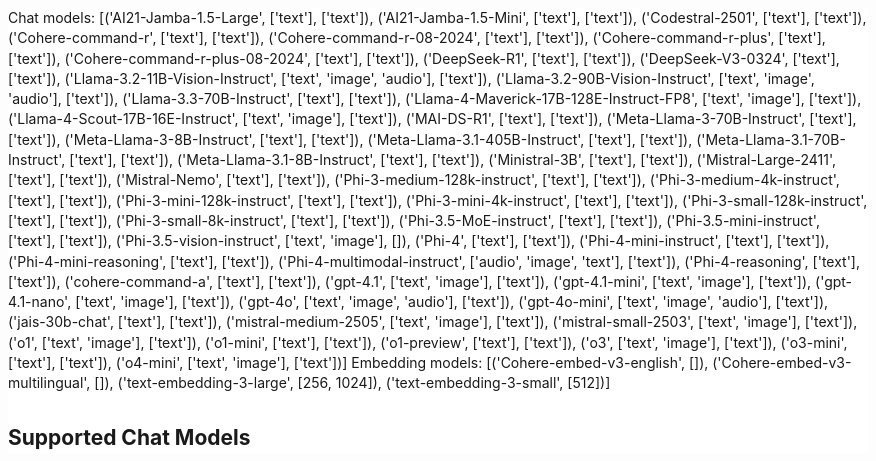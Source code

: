 Chat models:
[('AI21-Jamba-1.5-Large', ['text'], ['text']),
 ('AI21-Jamba-1.5-Mini', ['text'], ['text']),
 ('Codestral-2501', ['text'], ['text']),
 ('Cohere-command-r', ['text'], ['text']),
 ('Cohere-command-r-08-2024', ['text'], ['text']),
 ('Cohere-command-r-plus', ['text'], ['text']),
 ('Cohere-command-r-plus-08-2024', ['text'], ['text']),
 ('DeepSeek-R1', ['text'], ['text']),
 ('DeepSeek-V3-0324', ['text'], ['text']),
 ('Llama-3.2-11B-Vision-Instruct', ['text', 'image', 'audio'], ['text']),
 ('Llama-3.2-90B-Vision-Instruct', ['text', 'image', 'audio'], ['text']),
 ('Llama-3.3-70B-Instruct', ['text'], ['text']),
 ('Llama-4-Maverick-17B-128E-Instruct-FP8', ['text', 'image'], ['text']),
 ('Llama-4-Scout-17B-16E-Instruct', ['text', 'image'], ['text']),
 ('MAI-DS-R1', ['text'], ['text']),
 ('Meta-Llama-3-70B-Instruct', ['text'], ['text']),
 ('Meta-Llama-3-8B-Instruct', ['text'], ['text']),
 ('Meta-Llama-3.1-405B-Instruct', ['text'], ['text']),
 ('Meta-Llama-3.1-70B-Instruct', ['text'], ['text']),
 ('Meta-Llama-3.1-8B-Instruct', ['text'], ['text']),
 ('Ministral-3B', ['text'], ['text']),
 ('Mistral-Large-2411', ['text'], ['text']),
 ('Mistral-Nemo', ['text'], ['text']),
 ('Phi-3-medium-128k-instruct', ['text'], ['text']),
 ('Phi-3-medium-4k-instruct', ['text'], ['text']),
 ('Phi-3-mini-128k-instruct', ['text'], ['text']),
 ('Phi-3-mini-4k-instruct', ['text'], ['text']),
 ('Phi-3-small-128k-instruct', ['text'], ['text']),
 ('Phi-3-small-8k-instruct', ['text'], ['text']),
 ('Phi-3.5-MoE-instruct', ['text'], ['text']),
 ('Phi-3.5-mini-instruct', ['text'], ['text']),
 ('Phi-3.5-vision-instruct', ['text', 'image'], []),
 ('Phi-4', ['text'], ['text']),
 ('Phi-4-mini-instruct', ['text'], ['text']),
 ('Phi-4-mini-reasoning', ['text'], ['text']),
 ('Phi-4-multimodal-instruct', ['audio', 'image', 'text'], ['text']),
 ('Phi-4-reasoning', ['text'], ['text']),
 ('cohere-command-a', ['text'], ['text']),
 ('gpt-4.1', ['text', 'image'], ['text']),
 ('gpt-4.1-mini', ['text', 'image'], ['text']),
 ('gpt-4.1-nano', ['text', 'image'], ['text']),
 ('gpt-4o', ['text', 'image', 'audio'], ['text']),
 ('gpt-4o-mini', ['text', 'image', 'audio'], ['text']),
 ('jais-30b-chat', ['text'], ['text']),
 ('mistral-medium-2505', ['text', 'image'], ['text']),
 ('mistral-small-2503', ['text', 'image'], ['text']),
 ('o1', ['text', 'image'], ['text']),
 ('o1-mini', ['text'], ['text']),
 ('o1-preview', ['text'], ['text']),
 ('o3', ['text', 'image'], ['text']),
 ('o3-mini', ['text'], ['text']),
 ('o4-mini', ['text', 'image'], ['text'])]
Embedding models:
[('Cohere-embed-v3-english', []),
 ('Cohere-embed-v3-multilingual', []),
 ('text-embedding-3-large', [256, 1024]),
 ('text-embedding-3-small', [512])]
## Supported Chat Models

